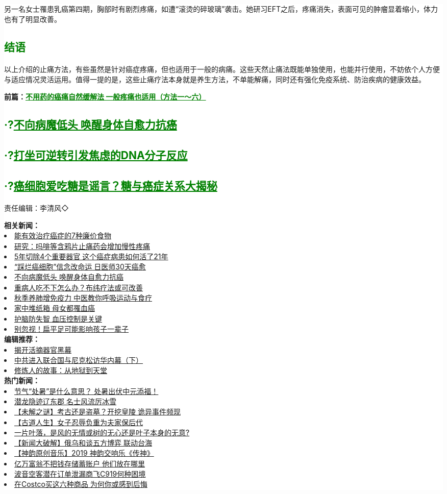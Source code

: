 <p>另一名女士罹患乳癌第四期，胸部时有剧烈疼痛，如遭“滚烫的碎玻璃”袭击。她研习EFT之后，疼痛消失，表面可见的肿瘤显着缩小，体力也有了明显改善。</p>
<h2><span style="color: #008000;">结语</span></h2>
<p>以上介绍的止痛方法，有些虽然是针对癌症疼痛，但也适用于一般的病痛。这些天然止痛法既能单独使用，也能并行使用，不妨依个人方便与适应情况灵活运用。值得一提的是，这些止痛疗法本身就是养生方法，不单能解痛，同时还有强化免疫系统、防治疾病的健康效益。</p>
<p><strong>前篇：<span style="text-decoration: underline;"><span style="color: #008000;"><a style="color: #008000; text-decoration: underline;" href="https://github.com/1992513/djy/blob/master/gb/18/5/13/n10390088.md#1">不用药的癌痛自然缓解法 一般疼痛也适用（方法一～六）</a></span></span></strong></p>
<h2><span style="color: #008000;">·?<a style="color: #008000;" href="https://github.com/1992513/djy/blob/master/gb/17/12/31/n10011117.md#1" target="_blank" rel="noopener noreferrer">不向病魔低头 唤醒身体自愈力抗癌</a></span></h2>
<h2><span style="color: #008000;">·?<a style="color: #008000;" href="https://github.com/1992513/djy/blob/master/gb/18/2/16/n10147955.md#1">打坐可逆转引发焦虑的DNA分子反应</a></span></h2>
<h2><span style="color: #008000;">·?<a style="color: #008000;" href="https://github.com/1992513/djy/blob/master/gb/18/2/13/n10141310.md#1" target="_blank" rel="noopener noreferrer">癌细胞爱吃糖是谣言？糖与癌症关系大揭秘</a></span></h2>
<p>责任编辑：李清风◇</p>
<strong>相关新闻：</strong>
<li><a href="https://github.com/1992513/djy/blob/master/gb/14/4/4/n4123596.md#1">能有效治疗癌症的7种廉价食物</a></li>
<li><a href="https://github.com/1992513/djy/blob/master/gb/16/5/31/n7949447.md#1">研究：吗啡等含鸦片止痛药会增加慢性疼痛</a></li>
<li><a href="https://github.com/1992513/djy/blob/master/gb/17/5/9/n9123954.md#1">5年切除4个重要器官 这个癌症病患如何活了21年</a></li>
<li><a href="https://github.com/1992513/djy/blob/master/gb/17/12/14/n9957725.md#1">“踩烂癌细胞”信念改命运 日医师30天癌愈</a></li>
<li><a href="https://github.com/1992513/djy/blob/master/gb/17/12/31/n10011117.md#1">不向病魔低头 唤醒身体自愈力抗癌</a></li>
<li><a href="https://github.com/1992513/djy/blob/master/gb/18/1/18/n10069034.md#1">重病人吃不下怎么办？布纬疗法或可改善</a></li>
<li><a href="https://github.com/1992513/djy/blob/master/gb/25/9/17/n14596236.md#1">秋季养肺增免疫力 中医教你呼吸运动与食疗</a></li>
<li><a href="https://github.com/1992513/djy/blob/master/gb/25/9/22/n14600160.md#1">家中堆纸箱 母女都罹血癌</a></li>
<li><a href="https://github.com/1992513/djy/blob/master/gb/25/9/16/n14595969.md#1">护脑防失智 血压控制是关键</a></li>
<li><a href="https://github.com/1992513/djy/blob/master/gb/25/9/17/n14596885.md#1">别忽视！扁平足可能影响孩子一辈子</a></li>
<strong>编辑推荐：</strong>
<li><a href="https://github.com/1992513/djy/blob/master/gb/10/4/19/n2881569.md?dfh#1" target="_blank">揭开活摘器官黑幕</a></li><li><a href="https://github.com/1992513/djy/blob/master/gb/18/2/14/n10143963.md#1" target="_blank">中共进入联合国与尼克松访华内幕（下）</a></li><li><a href="https://github.com/1992513/djy/blob/master/gb/13/11/20/n4014880.md#1" target="_blank">修炼人的故事：从地狱到天堂</a></li>
<strong>热门新闻：</strong>
<li><a href="https://github.com/1992513/djy/blob/master/gb/18/8/23/n10659446.md#1">节气“处暑”是什么意思？ 处暑出伏中元添福！</a></li>
<li><a href="https://github.com/1992513/djy/blob/master/gb/15/12/10/n4592934.md#1">潜龙隐迹辽东郡 名士风流厉冰雪</a></li>
<li><a href="https://github.com/1992513/djy/blob/master/gb/25/8/23/n14579766.md#1">【未解之谜】考古还是盗墓？开挖皇陵 诡异事件频现</a></li>
<li><a href="https://github.com/1992513/djy/blob/master/gb/25/8/8/n14569774.md#1">【古道人生】女子忍辱负重为夫家保后代</a></li>
<li><a href="https://github.com/1992513/djy/blob/master/gb/25/8/21/n14578146.md#1">一片叶落，是风的无情或树的无心还是叶子本身的无意?</a></li>
<li><a href="https://github.com/1992513/djy/blob/master/gb/25/8/25/n14580914.md#1">【新闻大破解】俄乌和谈五方博弈 联动台海</a></li>
<li><a href="https://github.com/1992513/djy/blob/master/gb/22/4/5/n13697943.md#1">【神韵原创音乐】2019 神韵交响乐《传神》</a></li>
<li><a href="https://github.com/1992513/djy/blob/master/gb/25/8/23/n14579508.md#1">亿万富翁不把钱存储蓄账户 他们放在哪里</a></li>
<li><a href="https://github.com/1992513/djy/blob/master/gb/25/8/23/n14579820.md#1">波音空客潜在订单泄漏商飞C919何种困境</a></li>
<li><a href="https://github.com/1992513/djy/blob/master/gb/25/8/23/n14579804.md#1">在Costco买这六种商品 为何你或感到后悔</a></li>
